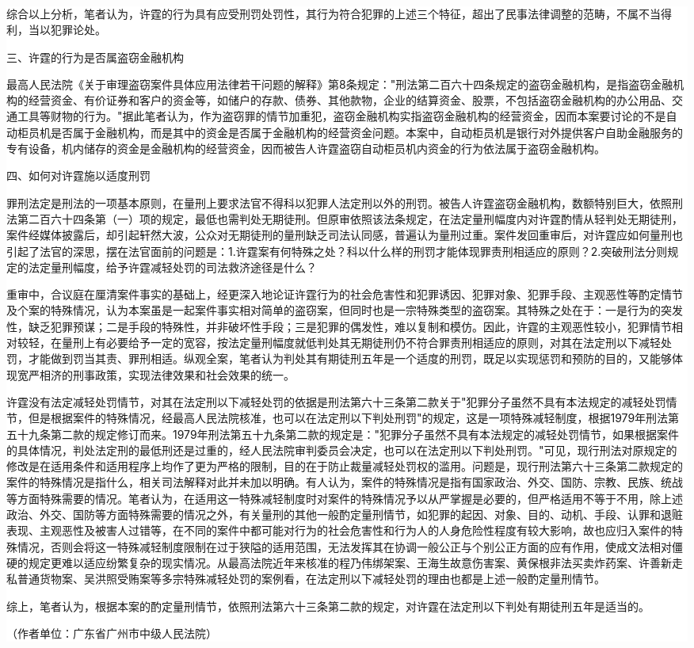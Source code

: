 综合以上分析，笔者认为，许霆的行为具有应受刑罚处罚性，其行为符合犯罪的上述三个特征，超出了民事法律调整的范畴，不属不当得利，当以犯罪论处。

三、许霆的行为是否属盗窃金融机构

最高人民法院《关于审理盗窃案件具体应用法律若干问题的解释》第8条规定："刑法第二百六十四条规定的盗窃金融机构，是指盗窃金融机构的经营资金、有价证券和客户的资金等，如储户的存款、债券、其他款物，企业的结算资金、股票，不包括盗窃金融机构的办公用品、交通工具等财物的行为。"据此笔者认为，作为盗窃罪的情节加重犯，盗窃金融机构实指盗窃金融机构的经营资金，因而本案要讨论的不是自动柜员机是否属于金融机构，而是其中的资金是否属于金融机构的经营资金问题。本案中，自动柜员机是银行对外提供客户自助金融服务的专有设备，机内储存的资金是金融机构的经营资金，因而被告人许霆盗窃自动柜员机内资金的行为依法属于盗窃金融机构。

四、如何对许霆施以适度刑罚

罪刑法定是刑法的一项基本原则，在量刑上要求法官不得科以犯罪人法定刑以外的刑罚。被告人许霆盗窃金融机构，数额特别巨大，依照刑法第二百六十四条第（一）项的规定，最低也需判处无期徒刑。但原审依照该法条规定，在法定量刑幅度内对许霆酌情从轻判处无期徒刑，案件经媒体披露后，却引起轩然大波，公众对无期徒刑的量刑缺乏司法认同感，普遍认为量刑过重。案件发回重审后，对许霆应如何量刑也引起了法官的深思，摆在法官面前的问题是：1.许霆案有何特殊之处？科以什么样的刑罚才能体现罪责刑相适应的原则？2.突破刑法分则规定的法定量刑幅度，给予许霆减轻处罚的司法救济途径是什么？

重审中，合议庭在厘清案件事实的基础上，经更深入地论证许霆行为的社会危害性和犯罪诱因、犯罪对象、犯罪手段、主观恶性等酌定情节及个案的特殊情况，认为本案虽是一起案件事实相对简单的盗窃案，但同时也是一宗特殊类型的盗窃案。其特殊之处在于：一是行为的突发性，缺乏犯罪预谋；二是手段的特殊性，并非破坏性手段；三是犯罪的偶发性，难以复制和模仿。因此，许霆的主观恶性较小，犯罪情节相对较轻，在量刑上有必要给予一定的宽容，按法定量刑幅度就低判处其无期徒刑仍不符合罪责刑相适应的原则，对其在法定刑以下减轻处罚，才能做到罚当其责、罪刑相适。纵观全案，笔者认为判处其有期徒刑五年是一个适度的刑罚，既足以实现惩罚和预防的目的，又能够体现宽严相济的刑事政策，实现法律效果和社会效果的统一。

许霆没有法定减轻处罚情节，对其在法定刑以下减轻处罚的依据是刑法第六十三条第二款关于"犯罪分子虽然不具有本法规定的减轻处罚情节，但是根据案件的特殊情况，经最高人民法院核准，也可以在法定刑以下判处刑罚"的规定，这是一项特殊减轻制度，根据1979年刑法第五十九条第二款的规定修订而来。1979年刑法第五十九条第二款的规定是："犯罪分子虽然不具有本法规定的减轻处罚情节，如果根据案件的具体情况，判处法定刑的最低刑还是过重的，经人民法院审判委员会决定，也可以在法定刑以下判处刑罚。"可见，现行刑法对原规定的修改是在适用条件和适用程序上均作了更为严格的限制，目的在于防止裁量减轻处罚权的滥用。问题是，现行刑法第六十三条第二款规定的案件的特殊情况是指什么，相关司法解释对此并未加以明确。有人认为，案件的特殊情况是指有国家政治、外交、国防、宗教、民族、统战等方面特殊需要的情况。笔者认为，在适用这一特殊减轻制度时对案件的特殊情况予以从严掌握是必要的，但严格适用不等于不用，除上述政治、外交、国防等方面特殊需要的情况之外，有关量刑的其他一般酌定量刑情节，如犯罪的起因、对象、目的、动机、手段、认罪和退赃表现、主观恶性及被害人过错等，在不同的案件中都可能对行为的社会危害性和行为人的人身危险性程度有较大影响，故也应归入案件的特殊情况，否则会将这一特殊减轻制度限制在过于狭隘的适用范围，无法发挥其在协调一般公正与个别公正方面的应有作用，使成文法相对僵硬的规定更难以适应纷繁复杂的现实情况。从最高法院近年来核准的程乃伟绑架案、王海生故意伤害案、黄保根非法买卖炸药案、许善新走私普通货物案、吴洪照受贿案等多宗特殊减轻处罚的案例看，在法定刑以下减轻处罚的理由也都是上述一般酌定量刑情节。

综上，笔者认为，根据本案的酌定量刑情节，依照刑法第六十三条第二款的规定，对许霆在法定刑以下判处有期徒刑五年是适当的。

（作者单位：广东省广州市中级人民法院）